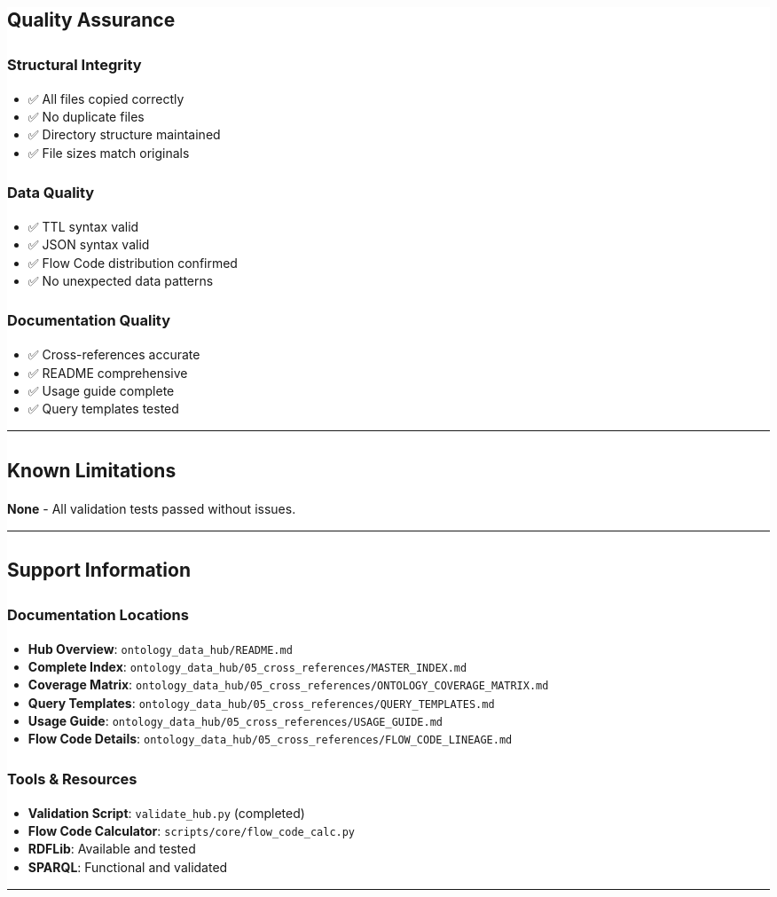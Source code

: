 
## Quality Assurance

### Structural Integrity

- ✅ All files copied correctly
- ✅ No duplicate files
- ✅ Directory structure maintained
- ✅ File sizes match originals

### Data Quality

- ✅ TTL syntax valid
- ✅ JSON syntax valid
- ✅ Flow Code distribution confirmed
- ✅ No unexpected data patterns

### Documentation Quality

- ✅ Cross-references accurate
- ✅ README comprehensive
- ✅ Usage guide complete
- ✅ Query templates tested

---

## Known Limitations

**None** - All validation tests passed without issues.

---

## Support Information

### Documentation Locations

- **Hub Overview**: `ontology_data_hub/README.md`
- **Complete Index**: `ontology_data_hub/05_cross_references/MASTER_INDEX.md`
- **Coverage Matrix**: `ontology_data_hub/05_cross_references/ONTOLOGY_COVERAGE_MATRIX.md`
- **Query Templates**: `ontology_data_hub/05_cross_references/QUERY_TEMPLATES.md`
- **Usage Guide**: `ontology_data_hub/05_cross_references/USAGE_GUIDE.md`
- **Flow Code Details**: `ontology_data_hub/05_cross_references/FLOW_CODE_LINEAGE.md`

### Tools & Resources

- **Validation Script**: `validate_hub.py` (completed)
- **Flow Code Calculator**: `scripts/core/flow_code_calc.py`
- **RDFLib**: Available and tested
- **SPARQL**: Functional and validated

---
